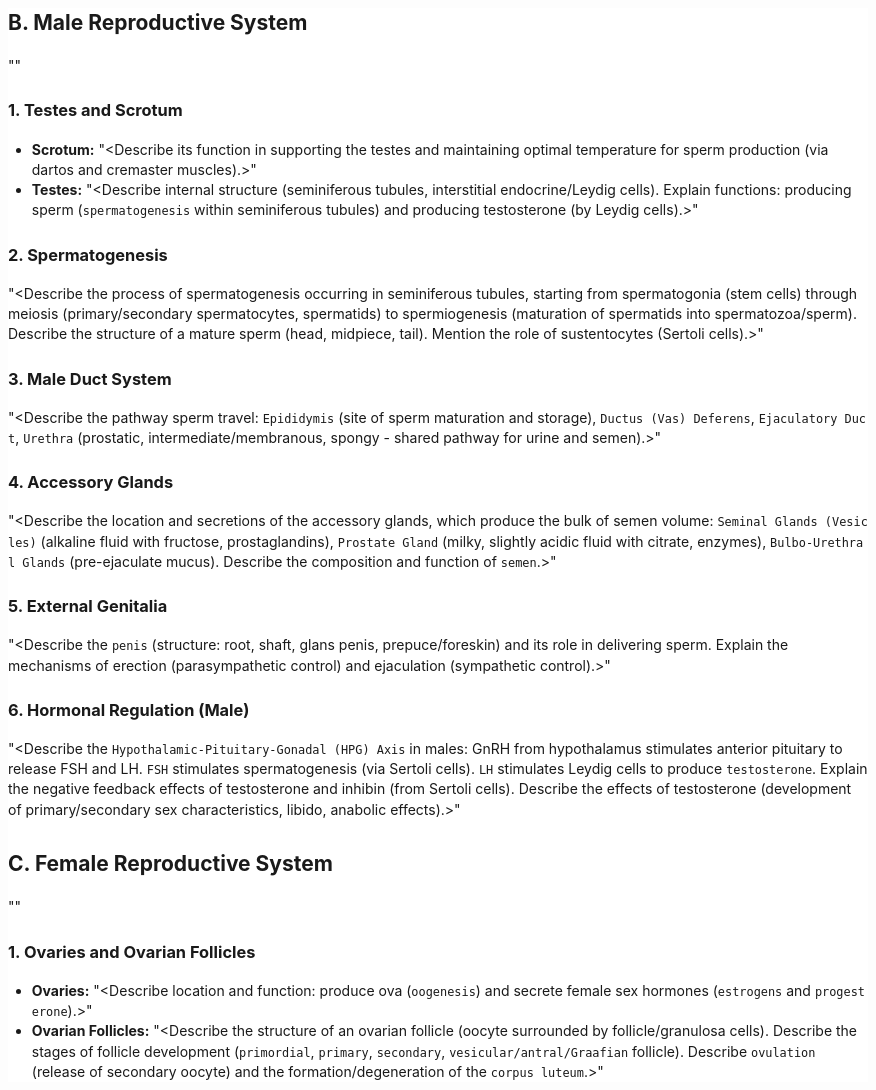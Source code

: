 ## B. Male Reproductive System
"<Describe the organs of the male reproductive system and their functions.>"

### 1. Testes and Scrotum
*   **Scrotum:** "<Describe its function in supporting the testes and maintaining optimal temperature for sperm production (via dartos and cremaster muscles).>"
*   **Testes:** "<Describe internal structure (seminiferous tubules, interstitial endocrine/Leydig cells). Explain functions: producing sperm (`spermatogenesis` within seminiferous tubules) and producing testosterone (by Leydig cells).>"

### 2. Spermatogenesis
"<Describe the process of spermatogenesis occurring in seminiferous tubules, starting from spermatogonia (stem cells) through meiosis (primary/secondary spermatocytes, spermatids) to spermiogenesis (maturation of spermatids into spermatozoa/sperm). Describe the structure of a mature sperm (head, midpiece, tail). Mention the role of sustentocytes (Sertoli cells).>"

### 3. Male Duct System
"<Describe the pathway sperm travel: `Epididymis` (site of sperm maturation and storage), `Ductus (Vas) Deferens`, `Ejaculatory Duct`, `Urethra` (prostatic, intermediate/membranous, spongy - shared pathway for urine and semen).>"

### 4. Accessory Glands
"<Describe the location and secretions of the accessory glands, which produce the bulk of semen volume: `Seminal Glands (Vesicles)` (alkaline fluid with fructose, prostaglandins), `Prostate Gland` (milky, slightly acidic fluid with citrate, enzymes), `Bulbo-Urethral Glands` (pre-ejaculate mucus). Describe the composition and function of `semen`.>"

### 5. External Genitalia
"<Describe the `penis` (structure: root, shaft, glans penis, prepuce/foreskin) and its role in delivering sperm. Explain the mechanisms of erection (parasympathetic control) and ejaculation (sympathetic control).>"

### 6. Hormonal Regulation (Male)
"<Describe the `Hypothalamic-Pituitary-Gonadal (HPG) Axis` in males: GnRH from hypothalamus stimulates anterior pituitary to release FSH and LH. `FSH` stimulates spermatogenesis (via Sertoli cells). `LH` stimulates Leydig cells to produce `testosterone`. Explain the negative feedback effects of testosterone and inhibin (from Sertoli cells). Describe the effects of testosterone (development of primary/secondary sex characteristics, libido, anabolic effects).>"

## C. Female Reproductive System
"<Describe the organs of the female reproductive system and their functions.>"

### 1. Ovaries and Ovarian Follicles
*   **Ovaries:** "<Describe location and function: produce ova (`oogenesis`) and secrete female sex hormones (`estrogens` and `progesterone`).>"
*   **Ovarian Follicles:** "<Describe the structure of an ovarian follicle (oocyte surrounded by follicle/granulosa cells). Describe the stages of follicle development (`primordial`, `primary`, `secondary`, `vesicular/antral/Graafian` follicle). Describe `ovulation` (release of secondary oocyte) and the formation/degeneration of the `corpus luteum`.>"

